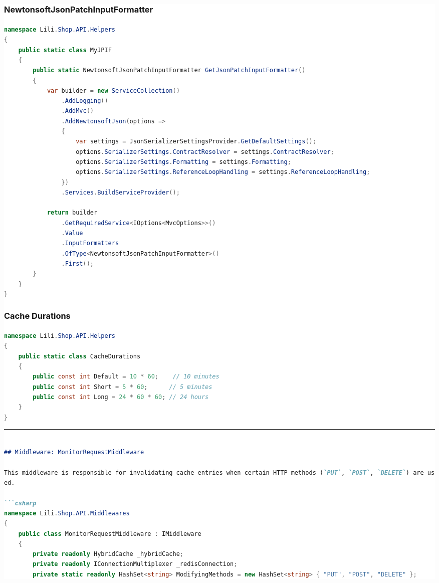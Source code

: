 
### NewtonsoftJsonPatchInputFormatter

```csharp
namespace Lili.Shop.API.Helpers
{
    public static class MyJPIF
    {
        public static NewtonsoftJsonPatchInputFormatter GetJsonPatchInputFormatter()
        {
            var builder = new ServiceCollection()
                .AddLogging()
                .AddMvc()
                .AddNewtonsoftJson(options =>
                {
                    var settings = JsonSerializerSettingsProvider.GetDefaultSettings();
                    options.SerializerSettings.ContractResolver = settings.ContractResolver;
                    options.SerializerSettings.Formatting = settings.Formatting;
                    options.SerializerSettings.ReferenceLoopHandling = settings.ReferenceLoopHandling;
                })
                .Services.BuildServiceProvider();

            return builder
                .GetRequiredService<IOptions<MvcOptions>>()
                .Value
                .InputFormatters
                .OfType<NewtonsoftJsonPatchInputFormatter>()
                .First();
        }
    }
}
```

### Cache Durations

```csharp
namespace Lili.Shop.API.Helpers
{
    public static class CacheDurations
    {
        public const int Default = 10 * 60;    // 10 minutes
        public const int Short = 5 * 60;      // 5 minutes
        public const int Long = 24 * 60 * 60; // 24 hours
    }
}
```

---

```markdown

## Middleware: MonitorRequestMiddleware

This middleware is responsible for invalidating cache entries when certain HTTP methods (`PUT`, `POST`, `DELETE`) are used.

```csharp
namespace Lili.Shop.API.Middlewares
{
    public class MonitorRequestMiddleware : IMiddleware
    {
        private readonly HybridCache _hybridCache;
        private readonly IConnectionMultiplexer _redisConnection;
        private static readonly HashSet<string> ModifyingMethods = new HashSet<string> { "PUT", "POST", "DELETE" };
```